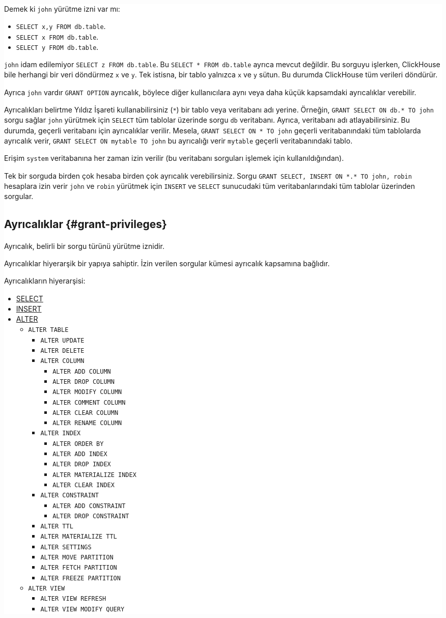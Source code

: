Demek ki `john` yürütme izni var mı:

-   `SELECT x,y FROM db.table`.
-   `SELECT x FROM db.table`.
-   `SELECT y FROM db.table`.

`john` idam edilemiyor `SELECT z FROM db.table`. Bu `SELECT * FROM db.table` ayrıca mevcut değildir. Bu sorguyu işlerken, ClickHouse bile herhangi bir veri döndürmez `x` ve `y`. Tek istisna, bir tablo yalnızca `x` ve `y` sütun. Bu durumda ClickHouse tüm verileri döndürür.

Ayrıca `john` vardır `GRANT OPTION` ayrıcalık, böylece diğer kullanıcılara aynı veya daha küçük kapsamdaki ayrıcalıklar verebilir.

Ayrıcalıkları belirtme Yıldız İşareti kullanabilirsiniz (`*`) bir tablo veya veritabanı adı yerine. Örneğin, `GRANT SELECT ON db.* TO john` sorgu sağlar `john` yürütmek için `SELECT` tüm tablolar üzerinde sorgu `db` veritabanı. Ayrıca, veritabanı adı atlayabilirsiniz. Bu durumda, geçerli veritabanı için ayrıcalıklar verilir. Mesela, `GRANT SELECT ON * TO john` geçerli veritabanındaki tüm tablolarda ayrıcalık verir, `GRANT SELECT ON mytable TO john` bu ayrıcalığı verir `mytable` geçerli veritabanındaki tablo.

Erişim `system` veritabanına her zaman izin verilir (bu veritabanı sorguları işlemek için kullanıldığından).

Tek bir sorguda birden çok hesaba birden çok ayrıcalık verebilirsiniz. Sorgu `GRANT SELECT, INSERT ON *.* TO john, robin` hesaplara izin verir `john` ve `robin` yürütmek için `INSERT` ve `SELECT` sunucudaki tüm veritabanlarındaki tüm tablolar üzerinden sorgular.

## Ayrıcalıklar {#grant-privileges}

Ayrıcalık, belirli bir sorgu türünü yürütme iznidir.

Ayrıcalıklar hiyerarşik bir yapıya sahiptir. İzin verilen sorgular kümesi ayrıcalık kapsamına bağlıdır.

Ayrıcalıkların hiyerarşisi:

-   [SELECT](#grant-select)
-   [INSERT](#grant-insert)
-   [ALTER](#grant-alter)
    -   `ALTER TABLE`
        -   `ALTER UPDATE`
        -   `ALTER DELETE`
        -   `ALTER COLUMN`
            -   `ALTER ADD COLUMN`
            -   `ALTER DROP COLUMN`
            -   `ALTER MODIFY COLUMN`
            -   `ALTER COMMENT COLUMN`
            -   `ALTER CLEAR COLUMN`
            -   `ALTER RENAME COLUMN`
        -   `ALTER INDEX`
            -   `ALTER ORDER BY`
            -   `ALTER ADD INDEX`
            -   `ALTER DROP INDEX`
            -   `ALTER MATERIALIZE INDEX`
            -   `ALTER CLEAR INDEX`
        -   `ALTER CONSTRAINT`
            -   `ALTER ADD CONSTRAINT`
            -   `ALTER DROP CONSTRAINT`
        -   `ALTER TTL`
        -   `ALTER MATERIALIZE TTL`
        -   `ALTER SETTINGS`
        -   `ALTER MOVE PARTITION`
        -   `ALTER FETCH PARTITION`
        -   `ALTER FREEZE PARTITION`
    -   `ALTER VIEW`
        -   `ALTER VIEW REFRESH`
        -   `ALTER VIEW MODIFY QUERY`
